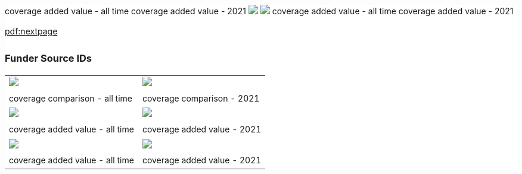   <tr>
    <td>coverage added value - all time</td>
    <td>coverage added value - 2021</td>
  </tr>
<tr>
    <td valign="top"> <img src="C:\Users\Bianca\AppData\Local\Temp\precipy\output_cache\61\612ffe7b9eadad6b8d6405d64d96a122e6fd24581fd2a1a0a9d98dd8d3caea63.png"></td>
    <td valign="top"> <img src="C:\Users\Bianca\AppData\Local\Temp\precipy\output_cache\f8\f89843561d6f34f3d369bd3443f5d6c8e22e05e008737832e545ae1f76df76ee.png"></td>
  </tr>
  <tr>
    <td>coverage added value - all time</td>
    <td>coverage added value - 2021</td>
  </tr>
 </table>



<pdf:nextpage>

### Funder Source IDs








<table>
  <tr>
    <td valign="top"> <img src="C:\Users\Bianca\AppData\Local\Temp\precipy\output_cache\8f\8fbbe6e071b80030af7a761a7b5d985f0136729324c083cd53a9a82722a7e414.png"></td>
    <td valign="top"> <img src="C:\Users\Bianca\AppData\Local\Temp\precipy\output_cache\5c\5cf42320118cad4322077d4dac02f48c0ddc0716341a6a6cedfca58c921d8bbd.png"></td>
  </tr>
  <tr>
    <td>coverage comparison - all time</td>
    <td>coverage comparison - 2021</td>
  </tr>
<tr>
    <td valign="top"> <img src="C:\Users\Bianca\AppData\Local\Temp\precipy\output_cache\4a\4ad60e1f6f106be5d4b6e829c9cadae2ffc017c79f64768b016e943b93577153.png"></td>
    <td valign="top"> <img src="C:\Users\Bianca\AppData\Local\Temp\precipy\output_cache\c5\c5e91e8bc0d4aeb7ec2cfc1b4d764145cdec5ae45f933b99634bd3c55460f8e1.png"></td>
  </tr>
  <tr>
    <td>coverage added value - all time</td>
    <td>coverage added value - 2021</td>
  </tr>
<tr>
    <td valign="top"> <img src="C:\Users\Bianca\AppData\Local\Temp\precipy\output_cache\99\99a082258f8d5a627da3c675a38a5df7ca145d301e10c7611433419cd4a1ea9b.png"></td>
    <td valign="top"> <img src="C:\Users\Bianca\AppData\Local\Temp\precipy\output_cache\75\7585441def6ffe50d3c4d1dcb3b620a26a0b326fd86c04c9569f87271d4646d8.png"></td>
  </tr>
  <tr>
    <td>coverage added value - all time</td>
    <td>coverage added value - 2021</td>
  </tr>
 </table>
